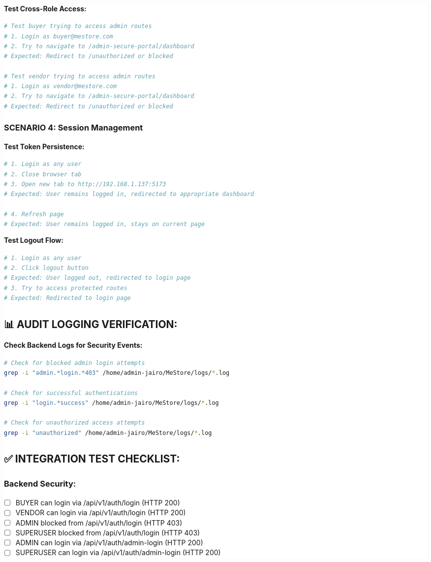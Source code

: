 **Test Cross-Role Access:**
```bash
# Test buyer trying to access admin routes
# 1. Login as buyer@mestore.com
# 2. Try to navigate to /admin-secure-portal/dashboard
# Expected: Redirect to /unauthorized or blocked

# Test vendor trying to access admin routes
# 1. Login as vendor@mestore.com
# 2. Try to navigate to /admin-secure-portal/dashboard
# Expected: Redirect to /unauthorized or blocked
```

### **SCENARIO 4: Session Management**
**Test Token Persistence:**
```bash
# 1. Login as any user
# 2. Close browser tab
# 3. Open new tab to http://192.168.1.137:5173
# Expected: User remains logged in, redirected to appropriate dashboard

# 4. Refresh page
# Expected: User remains logged in, stays on current page
```

**Test Logout Flow:**
```bash
# 1. Login as any user
# 2. Click logout button
# Expected: User logged out, redirected to login page
# 3. Try to access protected routes
# Expected: Redirected to login page
```

## 📊 AUDIT LOGGING VERIFICATION:

**Check Backend Logs for Security Events:**
```bash
# Check for blocked admin login attempts
grep -i "admin.*login.*403" /home/admin-jairo/MeStore/logs/*.log

# Check for successful authentications
grep -i "login.*success" /home/admin-jairo/MeStore/logs/*.log

# Check for unauthorized access attempts
grep -i "unauthorized" /home/admin-jairo/MeStore/logs/*.log
```

## ✅ INTEGRATION TEST CHECKLIST:

### **Backend Security:**
- [ ] BUYER can login via /api/v1/auth/login (HTTP 200)
- [ ] VENDOR can login via /api/v1/auth/login (HTTP 200)
- [ ] ADMIN blocked from /api/v1/auth/login (HTTP 403)
- [ ] SUPERUSER blocked from /api/v1/auth/login (HTTP 403)
- [ ] ADMIN can login via /api/v1/auth/admin-login (HTTP 200)
- [ ] SUPERUSER can login via /api/v1/auth/admin-login (HTTP 200)
